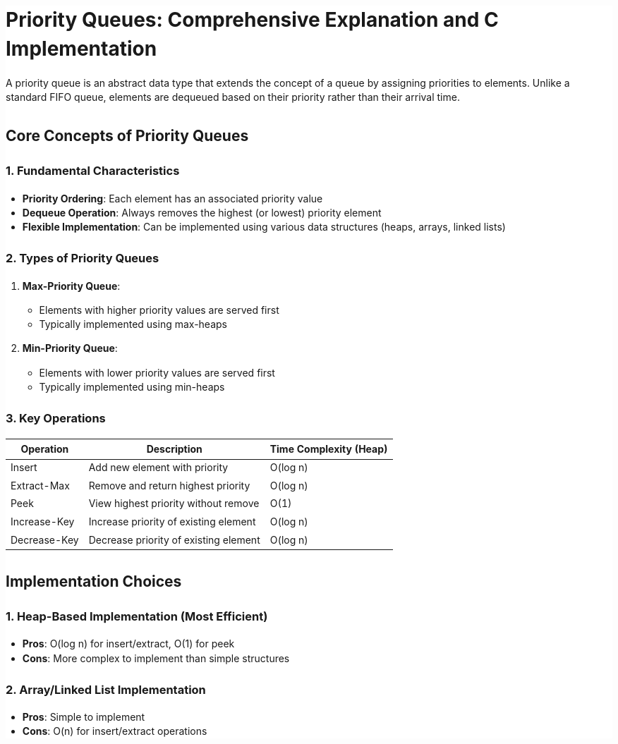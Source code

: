 # Priority Queues: Comprehensive Explanation and C Implementation

A priority queue is an abstract data type that extends the concept of a queue by assigning priorities to elements. Unlike a standard FIFO queue, elements are dequeued based on their priority rather than their arrival time.

## Core Concepts of Priority Queues

### 1. Fundamental Characteristics

- **Priority Ordering**: Each element has an associated priority value
- **Dequeue Operation**: Always removes the highest (or lowest) priority element
- **Flexible Implementation**: Can be implemented using various data structures (heaps, arrays, linked lists)

### 2. Types of Priority Queues

1. **Max-Priority Queue**:
   - Elements with higher priority values are served first
   - Typically implemented using max-heaps

2. **Min-Priority Queue**:
   - Elements with lower priority values are served first
   - Typically implemented using min-heaps

### 3. Key Operations

| Operation      | Description                          | Time Complexity (Heap) |
|---------------|-------------------------------------|-----------------------|
| Insert        | Add new element with priority       | O(log n)              |
| Extract-Max   | Remove and return highest priority  | O(log n)              |
| Peek          | View highest priority without remove| O(1)                  |
| Increase-Key  | Increase priority of existing element| O(log n)              |
| Decrease-Key  | Decrease priority of existing element| O(log n)              |

## Implementation Choices

### 1. Heap-Based Implementation (Most Efficient)
- **Pros**: O(log n) for insert/extract, O(1) for peek
- **Cons**: More complex to implement than simple structures

### 2. Array/Linked List Implementation
- **Pros**: Simple to implement
- **Cons**: O(n) for insert/extract operations
